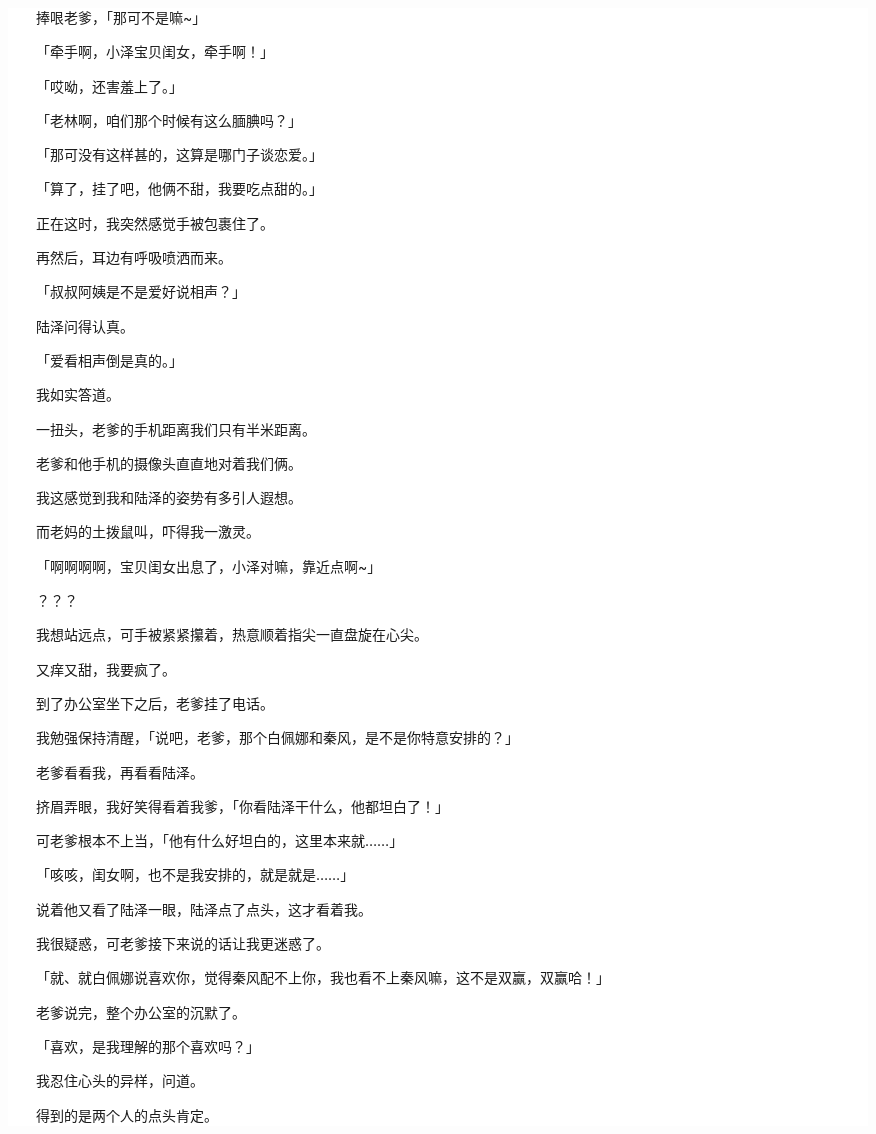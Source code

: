 &emsp;&emsp;捧哏老爹，「那可不是嘛~」  
  
&emsp;&emsp;「牵手啊，小泽宝贝闺女，牵手啊！」  
  
&emsp;&emsp;「哎呦，还害羞上了。」  
  
&emsp;&emsp;「老林啊，咱们那个时候有这么腼腆吗？」  
  
&emsp;&emsp;「那可没有这样甚的，这算是哪门子谈恋爱。」  
  
&emsp;&emsp;「算了，挂了吧，他俩不甜，我要吃点甜的。」  
  
&emsp;&emsp;正在这时，我突然感觉手被包裹住了。  
  
&emsp;&emsp;再然后，耳边有呼吸喷洒而来。  
  
&emsp;&emsp;「叔叔阿姨是不是爱好说相声？」  
  
&emsp;&emsp;陆泽问得认真。  
  
&emsp;&emsp;「爱看相声倒是真的。」  
  
&emsp;&emsp;我如实答道。  
  
&emsp;&emsp;一扭头，老爹的手机距离我们只有半米距离。  
  
&emsp;&emsp;老爹和他手机的摄像头直直地对着我们俩。  
  
&emsp;&emsp;我这感觉到我和陆泽的姿势有多引人遐想。  
  
&emsp;&emsp;而老妈的土拨鼠叫，吓得我一激灵。  
  
&emsp;&emsp;「啊啊啊啊，宝贝闺女出息了，小泽对嘛，靠近点啊~」  
  
&emsp;&emsp;？？？  
  
&emsp;&emsp;我想站远点，可手被紧紧攥着，热意顺着指尖一直盘旋在心尖。  
  
&emsp;&emsp;又痒又甜，我要疯了。  
  
&emsp;&emsp;到了办公室坐下之后，老爹挂了电话。  
  
&emsp;&emsp;我勉强保持清醒，「说吧，老爹，那个白佩娜和秦风，是不是你特意安排的？」  
  
&emsp;&emsp;老爹看看我，再看看陆泽。  
  
&emsp;&emsp;挤眉弄眼，我好笑得看着我爹，「你看陆泽干什么，他都坦白了！」  
  
&emsp;&emsp;可老爹根本不上当，「他有什么好坦白的，这里本来就……」  
  
&emsp;&emsp;「咳咳，闺女啊，也不是我安排的，就是就是……」  
  
&emsp;&emsp;说着他又看了陆泽一眼，陆泽点了点头，这才看着我。  
  
&emsp;&emsp;我很疑惑，可老爹接下来说的话让我更迷惑了。  
  
&emsp;&emsp;「就、就白佩娜说喜欢你，觉得秦风配不上你，我也看不上秦风嘛，这不是双赢，双赢哈！」  
  
&emsp;&emsp;老爹说完，整个办公室的沉默了。  
  
&emsp;&emsp;「喜欢，是我理解的那个喜欢吗？」  
  
&emsp;&emsp;我忍住心头的异样，问道。  
  
&emsp;&emsp;得到的是两个人的点头肯定。  
  